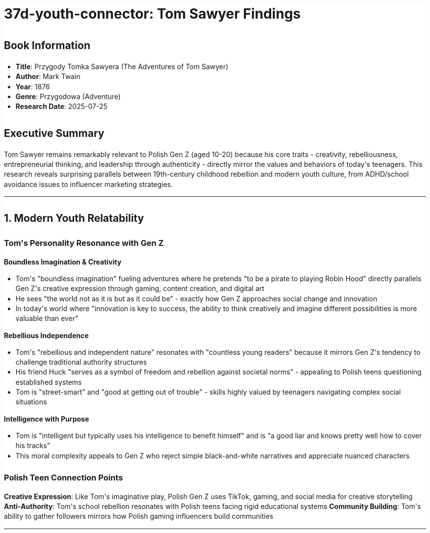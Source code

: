 # 37d-youth-connector: Tom Sawyer Findings

## Book Information
- **Title**: Przygody Tomka Sawyera (The Adventures of Tom Sawyer)
- **Author**: Mark Twain
- **Year**: 1876
- **Genre**: Przygodowa (Adventure)
- **Research Date**: 2025-07-25

## Executive Summary

Tom Sawyer remains remarkably relevant to Polish Gen Z (aged 10-20) because his core traits - creativity, rebelliousness, entrepreneurial thinking, and leadership through authenticity - directly mirror the values and behaviors of today's teenagers. This research reveals surprising parallels between 19th-century childhood rebellion and modern youth culture, from ADHD/school avoidance issues to influencer marketing strategies.

---

## 1. Modern Youth Relatability

### Tom's Personality Resonance with Gen Z

**Boundless Imagination & Creativity**
- Tom's "boundless imagination" fueling adventures where he pretends "to be a pirate to playing Robin Hood" directly parallels Gen Z's creative expression through gaming, content creation, and digital art
- He sees "the world not as it is but as it could be" - exactly how Gen Z approaches social change and innovation
- In today's world where "innovation is key to success, the ability to think creatively and imagine different possibilities is more valuable than ever"

**Rebellious Independence**
- Tom's "rebellious and independent nature" resonates with "countless young readers" because it mirrors Gen Z's tendency to challenge traditional authority structures
- His friend Huck "serves as a symbol of freedom and rebellion against societal norms" - appealing to Polish teens questioning established systems
- Tom is "street-smart" and "good at getting out of trouble" - skills highly valued by teenagers navigating complex social situations

**Intelligence with Purpose**
- Tom is "intelligent but typically uses his intelligence to benefit himself" and is "a good liar and knows pretty well how to cover his tracks"
- This moral complexity appeals to Gen Z who reject simple black-and-white narratives and appreciate nuanced characters

### Polish Teen Connection Points

**Creative Expression**: Like Tom's imaginative play, Polish Gen Z uses TikTok, gaming, and social media for creative storytelling
**Anti-Authority**: Tom's school rebellion resonates with Polish teens facing rigid educational systems
**Community Building**: Tom's ability to gather followers mirrors how Polish gaming influencers build communities

---